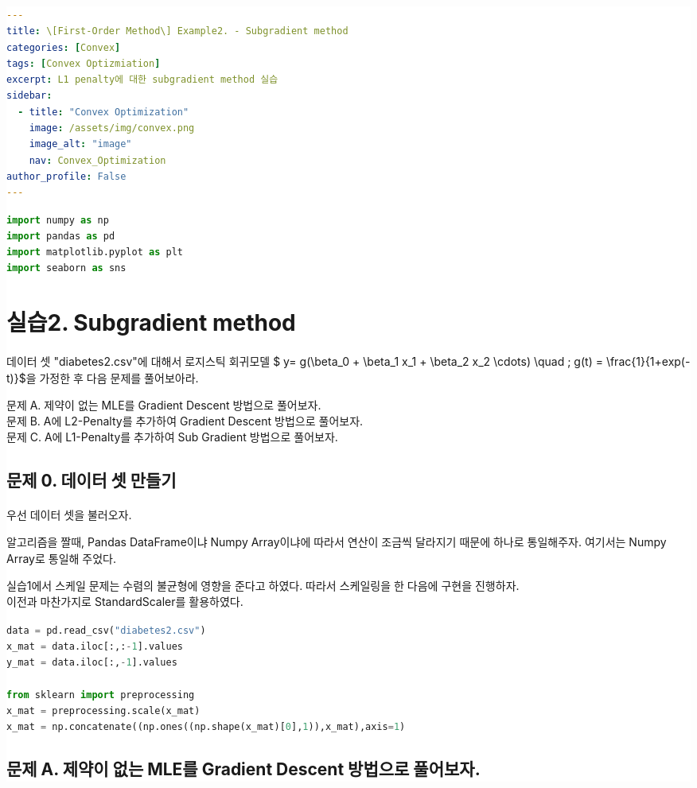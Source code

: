 ```yaml
---
title: \[First-Order Method\] Example2. - Subgradient method
categories: [Convex]
tags: [Convex Optizmiation]
excerpt: L1 penalty에 대한 subgradient method 실습
sidebar:
  - title: "Convex Optimization"
    image: /assets/img/convex.png
    image_alt: "image"
    nav: Convex_Optimization
author_profile: False
---
```


```python
import numpy as np
import pandas as pd
import matplotlib.pyplot as plt
import seaborn as sns
```

# 실습2. Subgradient method

데이터 셋 "diabetes2.csv"에 대해서 로지스틱 회귀모델 $ y= g(\beta_0 + \beta_1 x_1 + \beta_2 x_2 \cdots) \quad  ; g(t) = \frac{1}{1+exp(-t)}$을 가정한 후 다음 문제를 풀어보아라.

문제 A. 제약이 없는 MLE를 Gradient Descent 방법으로 풀어보자.   
문제 B. A에 L2-Penalty를 추가하여 Gradient Descent 방법으로 풀어보자.   
문제 C. A에 L1-Penalty를 추가하여 Sub Gradient 방법으로 풀어보자. 


## 문제 0. 데이터 셋 만들기

우선 데이터 셋을 불러오자.  

알고리즘을 짤때, Pandas DataFrame이냐 Numpy Array이냐에 따라서 연산이 조금씩 달라지기 때문에 하나로 통일해주자. 여기서는 Numpy Array로 통일해 주었다.  

실습1에서 스케일 문제는 수렴의 불균형에 영향을 준다고 하였다. 따라서 스케일링을 한 다음에 구현을 진행하자.  
이전과 마찬가지로 StandardScaler를 활용하였다. 


```python
data = pd.read_csv("diabetes2.csv")
x_mat = data.iloc[:,:-1].values
y_mat = data.iloc[:,-1].values

from sklearn import preprocessing 
x_mat = preprocessing.scale(x_mat)
x_mat = np.concatenate((np.ones((np.shape(x_mat)[0],1)),x_mat),axis=1)
```

## 문제 A. 제약이 없는 MLE를 Gradient Descent 방법으로 풀어보자.
